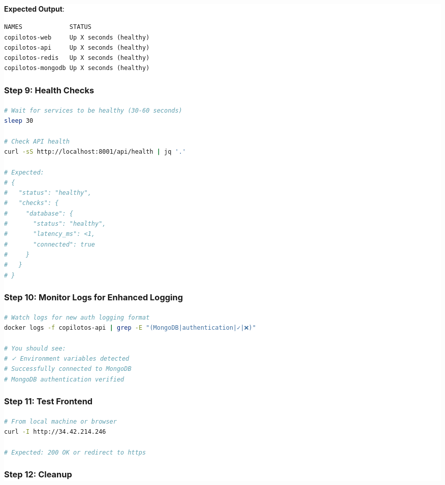**Expected Output**:
```
NAMES             STATUS
copilotos-web     Up X seconds (healthy)
copilotos-api     Up X seconds (healthy)
copilotos-redis   Up X seconds (healthy)
copilotos-mongodb Up X seconds (healthy)
```

### Step 9: Health Checks

```bash
# Wait for services to be healthy (30-60 seconds)
sleep 30

# Check API health
curl -sS http://localhost:8001/api/health | jq '.'

# Expected:
# {
#   "status": "healthy",
#   "checks": {
#     "database": {
#       "status": "healthy",
#       "latency_ms": <1,
#       "connected": true
#     }
#   }
# }
```

### Step 10: Monitor Logs for Enhanced Logging

```bash
# Watch logs for new auth logging format
docker logs -f copilotos-api | grep -E "(MongoDB|authentication|✓|❌)"

# You should see:
# ✓ Environment variables detected
# Successfully connected to MongoDB
# MongoDB authentication verified
```

### Step 11: Test Frontend

```bash
# From local machine or browser
curl -I http://34.42.214.246

# Expected: 200 OK or redirect to https
```

### Step 12: Cleanup
